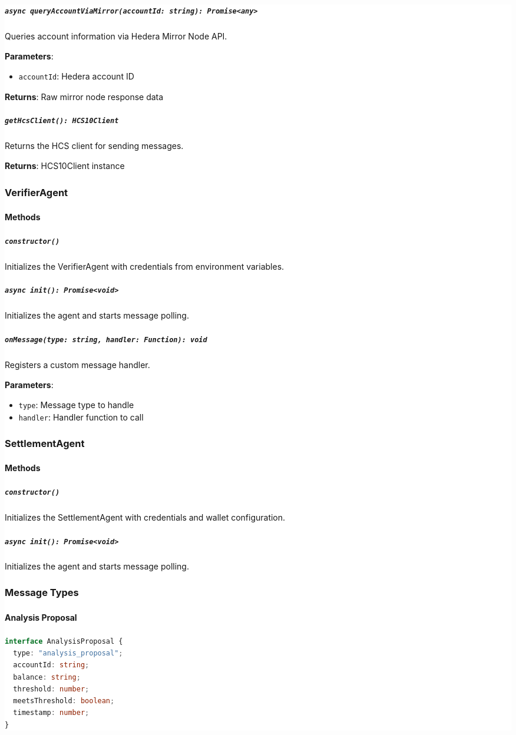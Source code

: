 ##### `async queryAccountViaMirror(accountId: string): Promise<any>`

Queries account information via Hedera Mirror Node API.

**Parameters**:

- `accountId`: Hedera account ID

**Returns**: Raw mirror node response data

##### `getHcsClient(): HCS10Client`

Returns the HCS client for sending messages.

**Returns**: HCS10Client instance

### VerifierAgent

#### Methods

##### `constructor()`

Initializes the VerifierAgent with credentials from environment variables.

##### `async init(): Promise<void>`

Initializes the agent and starts message polling.

##### `onMessage(type: string, handler: Function): void`

Registers a custom message handler.

**Parameters**:

- `type`: Message type to handle
- `handler`: Handler function to call

### SettlementAgent

#### Methods

##### `constructor()`

Initializes the SettlementAgent with credentials and wallet configuration.

##### `async init(): Promise<void>`

Initializes the agent and starts message polling.

### Message Types

#### Analysis Proposal

```typescript
interface AnalysisProposal {
  type: "analysis_proposal";
  accountId: string;
  balance: string;
  threshold: number;
  meetsThreshold: boolean;
  timestamp: number;
}
```
